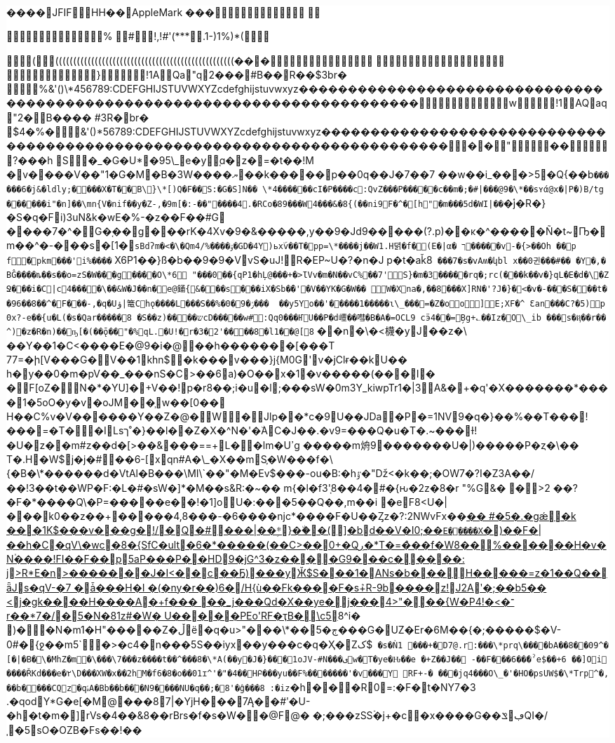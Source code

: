 ���� JFIF  H H  �� AppleMark
�� � 

 
% #!,!#'(\*\*\*.1-)1%)\*(
 
(((((((((((((((((((((((((((((((((((((((((((((((((((���           
        
   } !1AQa"q2���#B��R��$3br� 
%&'()\*456789:CDEFGHIJSTUVWXYZcdefghijstuvwxyz�������������������������������������������������������������������������  w !1AQaq"2�B���� #3R�br�
$4�%�&'()\*56789:CDEFGHIJSTUVWXYZcdefghijstuvwxyz�������������������������������������������������������������������������� ��" ��   ? ���h
S�\_�G�U\*�95\\_e�y֚ɑ�z�=�t��!M
�v����V��"1�G�M�B�3W����ޔ��k�����p��0q��J�7��7
��w��i\_���>5\�Q{��b`������6�j&�ldly;����X�T��B\ }\*[)Q�F��S:�G�S]N��
\*4������cI�P����c:QvZ���P�����c��m�;�#|���@9�\*��sʏά@x�|P�)B/tg������i"�n]��\mn{V�nif��y�Z-,�9m[�:-��"����4.�RCo�89���W4� ��&�8{(��ni9F�^�[h"�m���5d�WI|��`�֝j�R�}�S�q�Fi)3uN&k�wE�%-�z��F��#G
����7�^�G�֚��g���rK�4Xv�9�&�����,y��9�Jd9�����(?.p)��ĸ�^�����Ñ�t~Ҧ�m��^�-���s�[1� `sBdʔm�<�\�Qm4/%����ۊ�GD�4Y)ьxۜv��T�pp=\*����j��W1.H뎕�f�(E�|α� ך�����v-�{>��Oh ��pf�pkm���'i%����`
X6P1��}ß�b��9�9�VvS�uJ!R�EP~U�?�n�J p�t�aǩ8` ���7�s�vAʍ�կbl x��0귄���#��
�Y�,�BĜ����ȵ��s��o=zS�W���g����O\*6֋
"���0��{qP1�hĻ@���+�>ƖVv�m�N��vC%��7'S}�m�3�����rq�;rc(���k��v�}qL�E�d�\�ZՋ���i�C|c4����\��&W�J��n�e@銿{&���s���iX�Sb�̑�'�V��YK�G�W��
W�Xna�,��8���X]RN�'?J�}�<�v�-���S���t��96��8��^�F���-,�q�Uؤ|篭Chǫ����L���S��%�0�9�ݬ��� 
��y5Yo��'�����1�����ɩ\_���=�Z�oo]E;XF�^ Ԑan���C?�5)p0x?-e��{u�L(�s�Qar�����8 �S��z)���� שcD�����w#:Qq0���ҤU� �P�d㠦��嘒�B�A�=OCL9 cӭ4��=B̗g+؎��Iz�O\_ib ���s�ҋ��r��^)�z�R�n)��ҧ[�(��ǭ��"�%qL.�U!�r�3�2'����8�l1��@[8` ��n�\�<櫗�yJ��z�\ ��Y��1�C<����E� @9�i�@��h�������[���T
77=�ի[V���G�V��1khn$ �k���v���}j{M0G'v�jClɍ��kU��
h�y��0�m�pV��\_���nS�C>��6a)�O��׌x�1�v�����(���I�
�F[oZ�N�\*�YU]�+V��!p�r8��;i�u�l;���sW�0m  3Y\_kiwpTr1�|3A&�+�q'�X�������\*����1�5oO�y�v�oJM��̹w��[0��
H��C%v�V������Y��Z�@� W�Jlp��\*c�9U��JDa �P�=1NV9�q�}��%��T���!��� =�T��ILsך˚�}��l��Z�X�^N�'�٘AC�J��.�v9= ���Q�u�T�.~���Ɨ!�U�z��m#z��d�[>��&���==+L��lm�Uߴg �����m烐9�������U�|)�����P�ȥ�\�� T�.H�W$j�j�#��6-[xqn#A�\_�X��mS֢�W���f�\{�B�\*������d�VtAl�B���\MI\` ��"�M�Ev$���-ou�B:�hٷ�"ǅ<�k��;�OW7�?I�Z3A��/��!3��t��WP�F:�L�#�sW�]\*�M��s&R:�~��
m{�l�f3'֤8��4�#�{ԋ�2z�8�r "%G&� �>2
��?�F�\*����Q\�P=�����e��!�1]o U�:���5��Q��,m��i �eF8<U�|���k0��z��+�����4,8���-�6����njc\*��� �F�U��Ȥz�?:2NWvFx��[�� #�5�.�gǽ�k ���1K$���v���g�! /�Q�#���|��\*ِ}��٘�(\]�bd��V�I0;��`E�����X`�)��F�|��h�C�qV\�wc�8�{ЅfC�ult�6�\*�����(��C>��0+�Qڔ�\*T�=�̀��f�W8��%������H�v�Nٞ����!FI��F��p5aP���P��HD9�jG^3�z����G9���c�����:
j>R\*E�n>�������J�I<��c��Ҕ)���yӁ$S ���1�ANs�b� ��H�����=z�1��Q��ǟJs�qV-�7
�ǡ���H�I
�(�ny�r��)6�/H{ù��Fk����F�sܶ+R-9b����z!J2Aʹ�;��b5�� <j�gk����H��� �A�+f���
��\_j���Qd�X��ye�j���4>"��� {W�P4!�<�־r��\*7�/ �5�N�81z#�W� U�����PEo'RF�ҭB�\c5](�T�`3�v��HIȪ�6��lc�:z��;#����sG�J�6ۡ1��ޔF $�U���V8OC��Yʋ6���@l�y5�YZ$K��:�=>�@�9^���Ijsԕ�ˀ 9?ʚFw�HWq�'�Ď���9�b�)8^i� )��N�m1�H"�����Z�ڵë�q�u>"���\*��5�ڄ���G�UZ�Er�6M��{�;�����$�V-0#�{ջ��m5`�>�c4�n���5S��iyx��y���c�q�Ҳ�Zک$`
�s�Ǹ1 ���+�D7@.r:���\*prq\����bA��8��09^�[�|�В�\�MhZ�m�\���\7���z����t��^���8�\*A(��y�J�}���1oJV-#N���یw�T�ye�Ԋ��e �+Z��J��
-��F���6��ެ�ˀ e$��+6 ��]Oi
����ŘΚd���e�۲\D���XW�x��2hM�f6�8�o��01ɪ^'�"�4��HԲ���yu��Ϝ%�������'�v���Y RF+-� ���jq4���O\_�'�HO�psUW$�\*Trp^�,��b����CQz�qۂA�Bb��b��֝�N9�� ��NU�q��;�⫰8'�ĝ� ��8
:�iz`�h���R0=:�F�t�NY7�3
.�qodY\*G�e[�M@���87|�YjH���7Ą��#ʹ�U-�h�t�m�]rVs�4��&8��rBrs�f�s�W��@F@� �;���zSSۡ�j+�c�x����G��ڢݏQI�/ˌ�5sO�OZB�Fs��!��
